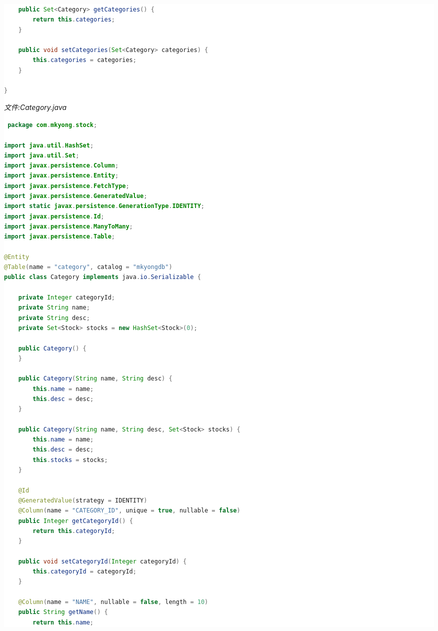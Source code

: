 ```java
	public Set<Category> getCategories() {
		return this.categories;
	}

	public void setCategories(Set<Category> categories) {
		this.categories = categories;
	}

} 
```

*文件:Category.java*

```java
 package com.mkyong.stock;

import java.util.HashSet;
import java.util.Set;
import javax.persistence.Column;
import javax.persistence.Entity;
import javax.persistence.FetchType;
import javax.persistence.GeneratedValue;
import static javax.persistence.GenerationType.IDENTITY;
import javax.persistence.Id;
import javax.persistence.ManyToMany;
import javax.persistence.Table;

@Entity
@Table(name = "category", catalog = "mkyongdb")
public class Category implements java.io.Serializable {

	private Integer categoryId;
	private String name;
	private String desc;
	private Set<Stock> stocks = new HashSet<Stock>(0);

	public Category() {
	}

	public Category(String name, String desc) {
		this.name = name;
		this.desc = desc;
	}

	public Category(String name, String desc, Set<Stock> stocks) {
		this.name = name;
		this.desc = desc;
		this.stocks = stocks;
	}

	@Id
	@GeneratedValue(strategy = IDENTITY)
	@Column(name = "CATEGORY_ID", unique = true, nullable = false)
	public Integer getCategoryId() {
		return this.categoryId;
	}

	public void setCategoryId(Integer categoryId) {
		this.categoryId = categoryId;
	}

	@Column(name = "NAME", nullable = false, length = 10)
	public String getName() {
		return this.name;
```